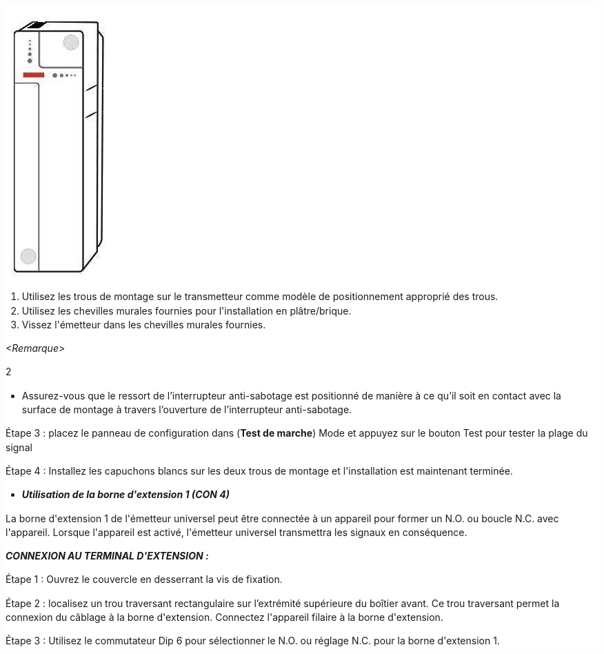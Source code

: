 ![](<.gitbook/assets/3 (36).jpeg>)

1.  Utilisez les trous de montage sur le transmetteur comme modèle de positionnement approprié des trous.
2.  Utilisez les chevilles murales fournies pour l'installation en plâtre/brique.
3.  Vissez l'émetteur dans les chevilles murales fournies.

_&lt;Remarque>_

2

-   Assurez-vous que le ressort de l’interrupteur anti-sabotage est positionné de manière à ce qu’il soit en contact avec la surface de montage à travers l’ouverture de l’interrupteur anti-sabotage.

Étape 3 : placez le panneau de configuration dans (**Test de marche**) Mode et appuyez sur le bouton Test pour tester la plage du signal

Étape 4 : Installez les capuchons blancs sur les deux trous de montage et l'installation est maintenant terminée.

-   _**Utilisation de la borne d'extension 1 (CON 4)**_

La borne d'extension 1 de l'émetteur universel peut être connectée à un appareil pour former un N.O. ou boucle N.C. avec l'appareil. Lorsque l'appareil est activé, l'émetteur universel transmettra les signaux en conséquence.

_**CONNEXION AU TERMINAL D'EXTENSION :**_

Étape 1 : Ouvrez le couvercle en desserrant la vis de fixation.

Étape 2 : localisez un trou traversant rectangulaire sur l’extrémité supérieure du boîtier avant. Ce trou traversant permet la connexion du câblage à la borne d'extension. Connectez l'appareil filaire à la borne d'extension.

Étape 3 : Utilisez le commutateur Dip 6 pour sélectionner le N.O. ou réglage N.C. pour la borne d'extension 1.
